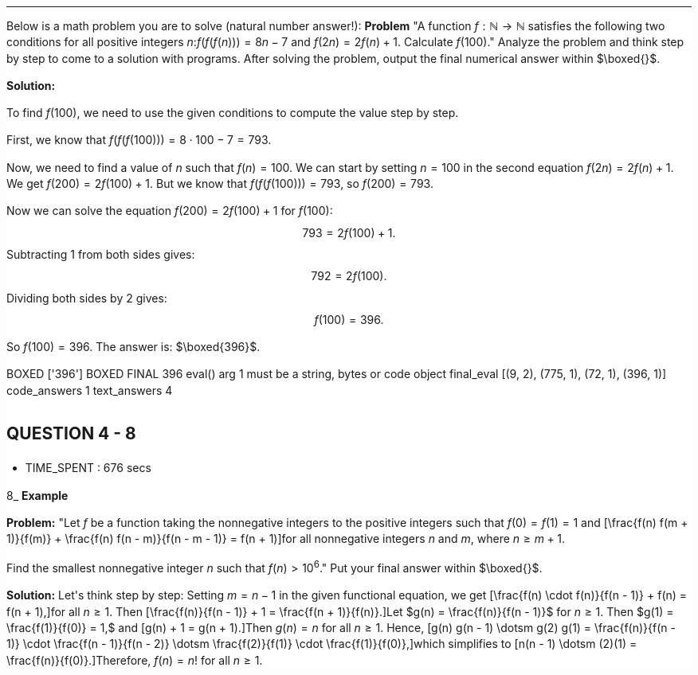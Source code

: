 
---

Below is a math problem you are to solve (natural number answer!):
**Problem**
"A function $f: \mathbb N \to \mathbb N$ satisfies the following two conditions for all positive integers $n$:$f(f(f(n)))=8n-7$ and $f(2n)=2f(n)+1$. Calculate $f(100)$."
Analyze the problem and think step by step to come to a solution with programs. After solving the problem, output the final numerical answer within $\boxed{}$.

**Solution:**


To find $f(100)$, we need to use the given conditions to compute the value step by step.

First, we know that $f(f(f(100))) = 8 \cdot 100 - 7 = 793$.

Now, we need to find a value of $n$ such that $f(n) = 100$. We can start by setting $n = 100$ in the second equation $f(2n) = 2f(n) + 1$. We get $f(200) = 2f(100) + 1$. But we know that $f(f(f(100))) = 793$, so $f(200) = 793$.

Now we can solve the equation $f(200) = 2f(100) + 1$ for $f(100)$:
$$793 = 2f(100) + 1.$$
Subtracting 1 from both sides gives:
$$792 = 2f(100).$$
Dividing both sides by 2 gives:
$$f(100) = 396.$$

So $f(100) = 396$. The answer is: $\boxed{396}$.

BOXED ['396']
BOXED FINAL 396
eval() arg 1 must be a string, bytes or code object final_eval
[(9, 2), (775, 1), (72, 1), (396, 1)]
code_answers 1 text_answers 4



## QUESTION 4 - 8 
- TIME_SPENT : 676 secs

8_
**Example**

**Problem:** 
"Let $f$ be a function taking the nonnegative integers to the positive integers such that $f(0) = f(1) = 1$ and
\[\frac{f(n) f(m + 1)}{f(m)} + \frac{f(n) f(n - m)}{f(n - m - 1)} = f(n + 1)\]for all nonnegative integers $n$ and $m,$ where $n \ge m + 1.$

Find the smallest nonnegative integer $n$ such that $f(n) > 10^6.$"
Put your final answer within $\boxed{}$.

**Solution:** 
Let's think step by step:
Setting $m = n - 1$ in the given functional equation, we get
\[\frac{f(n) \cdot f(n)}{f(n - 1)} + f(n) = f(n + 1),\]for all $n \ge 1.$  Then
\[\frac{f(n)}{f(n - 1)} + 1 = \frac{f(n + 1)}{f(n)}.\]Let $g(n) = \frac{f(n)}{f(n - 1)}$ for $n \ge 1.$  Then $g(1) = \frac{f(1)}{f(0)} = 1,$ and
\[g(n) + 1 = g(n + 1).\]Then $g(n) = n$ for all $n \ge 1.$  Hence,
\[g(n) g(n - 1) \dotsm g(2) g(1) = \frac{f(n)}{f(n - 1)} \cdot \frac{f(n - 1)}{f(n - 2)} \dotsm \frac{f(2)}{f(1)} \cdot \frac{f(1)}{f(0)},\]which simplifies to
\[n(n - 1) \dotsm (2)(1) = \frac{f(n)}{f(0)}.\]Therefore, $f(n) = n!$ for all $n \ge 1.$
